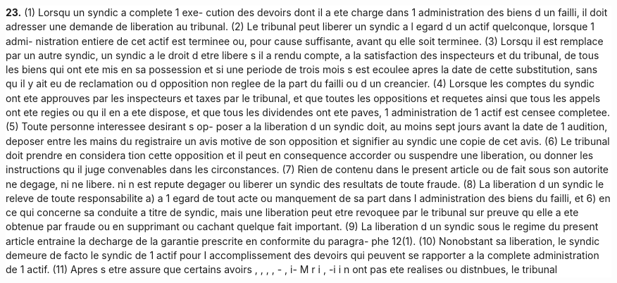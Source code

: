 **23.** (1) Lorsqu un syndic a complete 1 exe-
cution des devoirs dont il a ete charge dans
1 administration des biens d un failli, il doit
adresser une demande de liberation au
tribunal.
(2) Le tribunal peut liberer un syndic a
l egard d un actif quelconque, lorsque 1 admi-
nistration entiere de cet actif est terminee ou,
pour cause suffisante, avant qu elle soit
terminee.
(3) Lorsqu il est remplace par un autre
syndic, un syndic a le droit d etre libere s il a
rendu compte, a la satisfaction des inspecteurs
et du tribunal, de tous les biens qui ont ete
mis en sa possession et si une periode de trois
mois s est ecoulee apres la date de cette
substitution, sans qu il y ait eu de reclamation
ou d opposition non reglee de la part du failli
ou d un creancier.
(4) Lorsque les comptes du syndic ont ete
approuves par les inspecteurs et taxes par le
tribunal, et que toutes les oppositions et
requetes ainsi que tous les appels ont ete
regies ou qu il en a ete dispose, et que tous
les dividendes ont ete paves, 1 administration
de 1 actif est censee completee.
(5) Toute personne interessee desirant s op-
poser a la liberation d un syndic doit, au
moins sept jours avant la date de 1 audition,
deposer entre les mains du registraire un avis
motive de son opposition et signifier au syndic
une copie de cet avis.
(6) Le tribunal doit prendre en considera
tion cette opposition et il peut en consequence
accorder ou suspendre une liberation, ou
donner les instructions qu il juge convenables
dans les circonstances.
(7) Rien de contenu dans le present article
ou de fait sous son autorite ne degage, ni ne
libere. ni n est repute degager ou liberer un
syndic des resultats de toute fraude.
(8) La liberation d un syndic le releve de
toute responsabilite
a) a 1 egard de tout acte ou manquement
de sa part dans I administration des biens
du failli, et
6) en ce qui concerne sa conduite a titre de
syndic,
mais une liberation peut etre revoquee par le
tribunal sur preuve qu elle a ete obtenue par
fraude ou en supprimant ou cachant quelque
fait important.
(9) La liberation d un syndic sous le regime
du present article entraine la decharge de la
garantie prescrite en conformite du paragra-
phe 12(1).
(10) Nonobstant sa liberation, le syndic
demeure de facto le syndic de 1 actif pour
I accomplissement des devoirs qui peuvent se
rapporter a la complete administration de
1 actif.
(11) Apres s etre assure que certains avoirs
, , , , \- , i- M r i , -i i
n ont pas ete realises ou distnbues, le tribunal